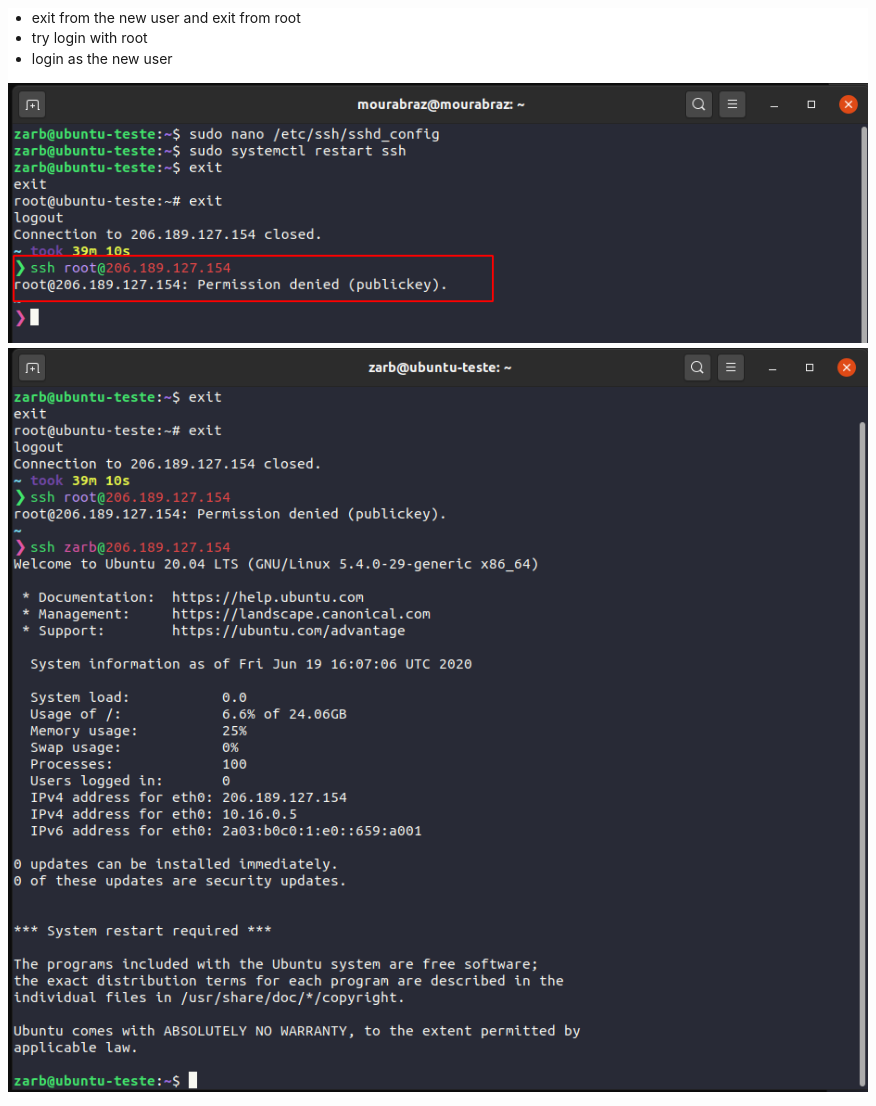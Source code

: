 - exit from the new user and exit from root
- try login with root
- login as the new user

 <div align="center">
  <img src="./imagesForSetupServer/2020-06-19_17-06.png" />
</div>
 <div align="center">
  <img src="./imagesForSetupServer/2020-06-19_17-07.png" />
</div>
